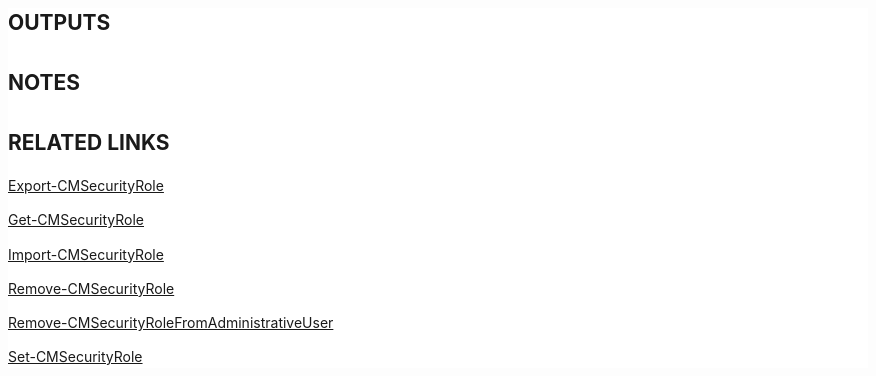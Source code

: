 ## OUTPUTS

## NOTES

## RELATED LINKS

[Export-CMSecurityRole](Export-CMSecurityRole.md)

[Get-CMSecurityRole](Get-CMSecurityRole.md)

[Import-CMSecurityRole](Import-CMSecurityRole.md)

[Remove-CMSecurityRole](Remove-CMSecurityRole.md)

[Remove-CMSecurityRoleFromAdministrativeUser](Remove-CMSecurityRoleFromAdministrativeUser.md)

[Set-CMSecurityRole](Set-CMSecurityRole.md)


